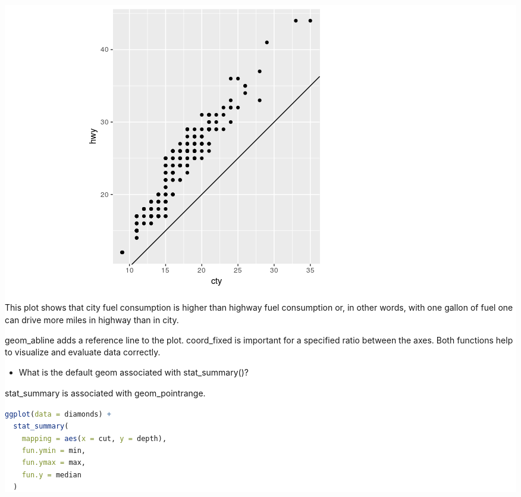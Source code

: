 ![](index_files/figure-gfm/unnamed-chunk-10-1.png)

This plot shows that city fuel consumption is higher than highway fuel
consumption or, in other words, with one gallon of fuel one can drive
more miles in highway than in city.

geom\_abline adds a reference line to the plot. coord\_fixed is
important for a specified ratio between the axes. Both functions help to
visualize and evaluate data correctly.

  - What is the default geom associated with stat\_summary()?

stat\_summary is associated with geom\_pointrange.

``` r
ggplot(data = diamonds) + 
  stat_summary(
    mapping = aes(x = cut, y = depth),
    fun.ymin = min,
    fun.ymax = max,
    fun.y = median
  )
```
